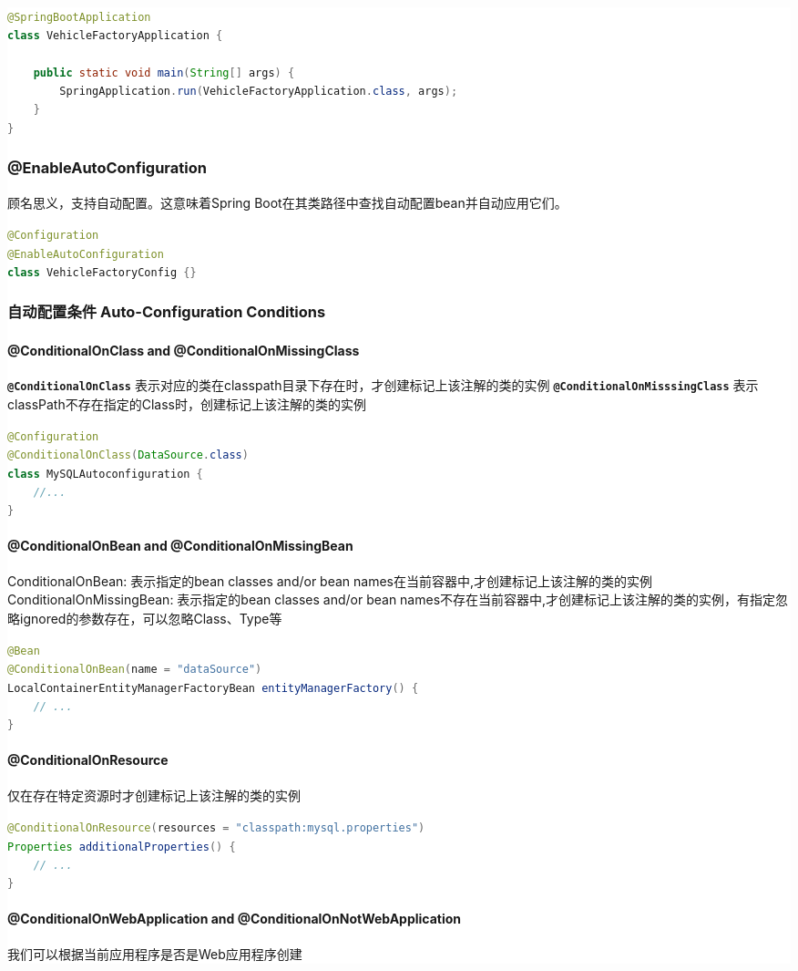```java
@SpringBootApplication
class VehicleFactoryApplication {
 
    public static void main(String[] args) {
        SpringApplication.run(VehicleFactoryApplication.class, args);
    }
}
```
### @EnableAutoConfiguration
顾名思义，支持自动配置。这意味着Spring Boot在其类路径中查找自动配置bean并自动应用它们。

```java
@Configuration
@EnableAutoConfiguration
class VehicleFactoryConfig {}
```
### 自动配置条件 Auto-Configuration Conditions
#### @ConditionalOnClass and @ConditionalOnMissingClass
**`@ConditionalOnClass`** 表示对应的类在classpath目录下存在时，才创建标记上该注解的类的实例
**`@ConditionalOnMisssingClass`** 表示classPath不存在指定的Class时，创建标记上该注解的类的实例

```java
@Configuration
@ConditionalOnClass(DataSource.class)
class MySQLAutoconfiguration {
    //...
}
```
#### @ConditionalOnBean and @ConditionalOnMissingBean
ConditionalOnBean: 表示指定的bean classes and/or bean names在当前容器中,才创建标记上该注解的类的实例
ConditionalOnMissingBean: 表示指定的bean classes and/or bean names不存在当前容器中,才创建标记上该注解的类的实例，有指定忽略ignored的参数存在，可以忽略Class、Type等

```java
@Bean
@ConditionalOnBean(name = "dataSource")
LocalContainerEntityManagerFactoryBean entityManagerFactory() {
    // ...
}
```
#### @ConditionalOnResource
仅在存在特定资源时才创建标记上该注解的类的实例

```java
@ConditionalOnResource(resources = "classpath:mysql.properties")
Properties additionalProperties() {
    // ...
}
```
#### @ConditionalOnWebApplication and @ConditionalOnNotWebApplication
我们可以根据当前应用程序是否是Web应用程序创建
